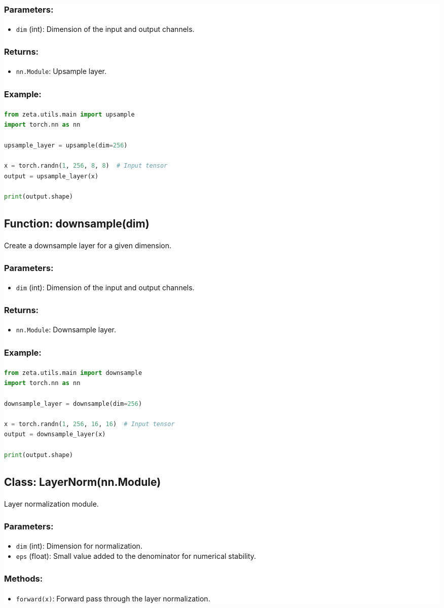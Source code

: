 ### Parameters:
- `dim` (int): Dimension of the input and output channels.

### Returns:
- `nn.Module`: Upsample layer.

### Example:
```python
from zeta.utils.main import upsample
import torch.nn as nn

upsample_layer = upsample(dim=256)

x = torch.randn(1, 256, 8, 8)  # Input tensor
output = upsample_layer(x)

print(output.shape)
```

## Function: downsample(dim)
Create a downsample layer for a given dimension.

### Parameters:
- `dim` (int): Dimension of the input and output channels.

### Returns:
- `nn.Module`: Downsample layer.

### Example:
```python
from zeta.utils.main import downsample
import torch.nn as nn

downsample_layer = downsample(dim=256)

x = torch.randn(1, 256, 16, 16)  # Input tensor
output = downsample_layer(x)

print(output.shape)
```

## Class: LayerNorm(nn.Module)
Layer normalization module.

### Parameters:
- `dim` (int): Dimension for normalization.
- `eps` (float): Small value added to the denominator for numerical stability.

### Methods:
- `forward(x)`: Forward pass through the layer normalization.
